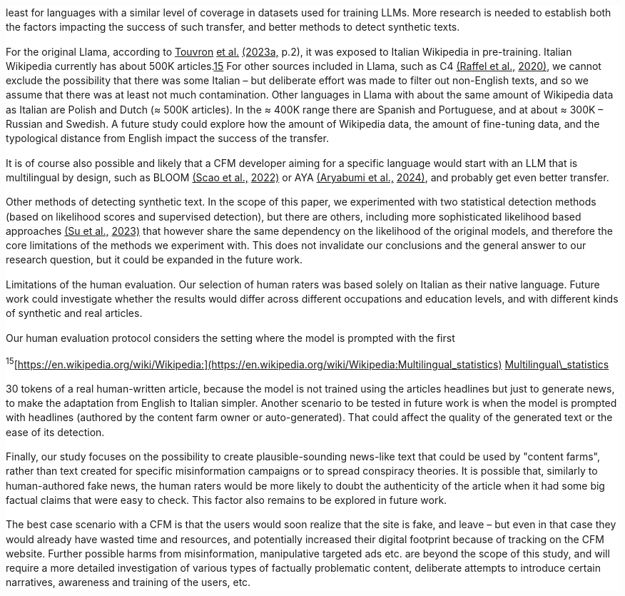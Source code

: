 least for languages with a similar level of coverage in datasets used for training LLMs. More research is needed to establish both the factors impacting the success of such transfer, and better methods to detect synthetic texts.

For the original Llama, according to [Touvron](#page-13-0) [et al.](#page-13-0) [\(2023a,](#page-13-0) p.2), it was exposed to Italian Wikipedia in pre-training. Italian Wikipedia currently has about 500K articles.[15](#page-8-1) For other sources included in Llama, such as C4 [\(Raffel et al.,](#page-12-2) [2020\)](#page-12-2), we cannot exclude the possibility that there was some Italian – but deliberate effort was made to filter out non-English texts, and so we assume that there was at least not much contamination. Other languages in Llama with about the same amount of Wikipedia data as Italian are Polish and Dutch (≈ 500K articles). In the ≈ 400K range there are Spanish and Portuguese, and at about ≈ 300K – Russian and Swedish. A future study could explore how the amount of Wikipedia data, the amount of fine-tuning data, and the typological distance from English impact the success of the transfer.

It is of course also possible and likely that a CFM developer aiming for a specific language would start with an LLM that is multilingual by design, such as BLOOM [\(Scao et al.,](#page-12-11) [2022\)](#page-12-11) or AYA [\(Aryabumi et al.,](#page-10-9) [2024\)](#page-10-9), and probably get even better transfer.

Other methods of detecting synthetic text. In the scope of this paper, we experimented with two statistical detection methods (based on likelihood scores and supervised detection), but there are others, including more sophisticated likelihood based approaches [\(Su et al.,](#page-13-1) [2023\)](#page-13-1) that however share the same dependency on the likelihood of the original models, and therefore the core limitations of the methods we experiment with. This does not invalidate our conclusions and the general answer to our research question, but it could be expanded in the future work.

Limitations of the human evaluation. Our selection of human raters was based solely on Italian as their native language. Future work could investigate whether the results would differ across different occupations and education levels, and with different kinds of synthetic and real articles.

Our human evaluation protocol considers the setting where the model is prompted with the first

<span id="page-8-1"></span><sup>15</sup>[https://en.wikipedia.org/wiki/Wikipedia:](https://en.wikipedia.org/wiki/Wikipedia:Multilingual_statistics) [Multilingual\\_statistics](https://en.wikipedia.org/wiki/Wikipedia:Multilingual_statistics)

30 tokens of a real human-written article, because the model is not trained using the articles headlines but just to generate news, to make the adaptation from English to Italian simpler. Another scenario to be tested in future work is when the model is prompted with headlines (authored by the content farm owner or auto-generated). That could affect the quality of the generated text or the ease of its detection.

Finally, our study focuses on the possibility to create plausible-sounding news-like text that could be used by "content farms", rather than text created for specific misinformation campaigns or to spread conspiracy theories. It is possible that, similarly to human-authored fake news, the human raters would be more likely to doubt the authenticity of the article when it had some big factual claims that were easy to check. This factor also remains to be explored in future work.

The best case scenario with a CFM is that the users would soon realize that the site is fake, and leave – but even in that case they would already have wasted time and resources, and potentially increased their digital footprint because of tracking on the CFM website. Further possible harms from misinformation, manipulative targeted ads etc. are beyond the scope of this study, and will require a more detailed investigation of various types of factually problematic content, deliberate attempts to introduce certain narratives, awareness and training of the users, etc.
